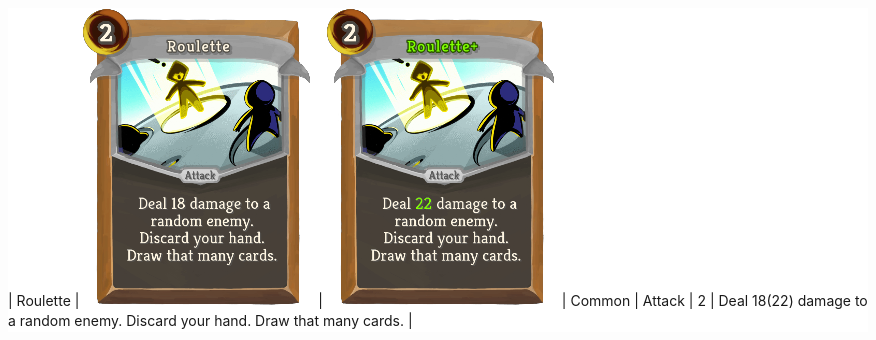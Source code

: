| Roulette | ![](small-card-images/Roulette.png) | ![](small-card-images/RoulettePlus.png) | Common | Attack | 2 | Deal 18(22) damage to a random enemy. Discard your hand. Draw that many cards. |